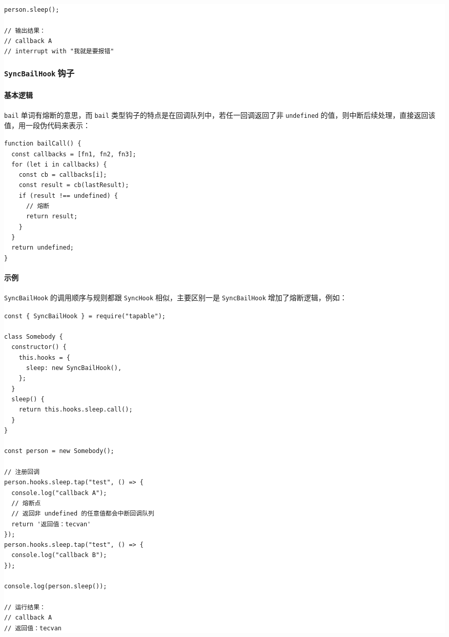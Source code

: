 ```
person.sleep();

// 输出结果：
// callback A
// interrupt with "我就是要报错"
```

### `SyncBailHook` 钩子

#### 基本逻辑

`bail` 单词有熔断的意思，而 `bail` 类型钩子的特点是在回调队列中，若任一回调返回了非 `undefined` 的值，则中断后续处理，直接返回该值，用一段伪代码来表示：

```
function bailCall() {
  const callbacks = [fn1, fn2, fn3];
  for (let i in callbacks) {
    const cb = callbacks[i];
    const result = cb(lastResult);
    if (result !== undefined) {
      // 熔断
      return result;
    }
  }
  return undefined;
}
```

#### 示例

`SyncBailHook` 的调用顺序与规则都跟 `SyncHook` 相似，主要区别一是 `SyncBailHook` 增加了熔断逻辑，例如：

```
const { SyncBailHook } = require("tapable");

class Somebody {
  constructor() {
    this.hooks = {
      sleep: new SyncBailHook(),
    };
  }
  sleep() {
    return this.hooks.sleep.call();
  }
}

const person = new Somebody();

// 注册回调
person.hooks.sleep.tap("test", () => {
  console.log("callback A");
  // 熔断点
  // 返回非 undefined 的任意值都会中断回调队列
  return '返回值：tecvan'
});
person.hooks.sleep.tap("test", () => {
  console.log("callback B");
});

console.log(person.sleep());

// 运行结果：
// callback A
// 返回值：tecvan
```
